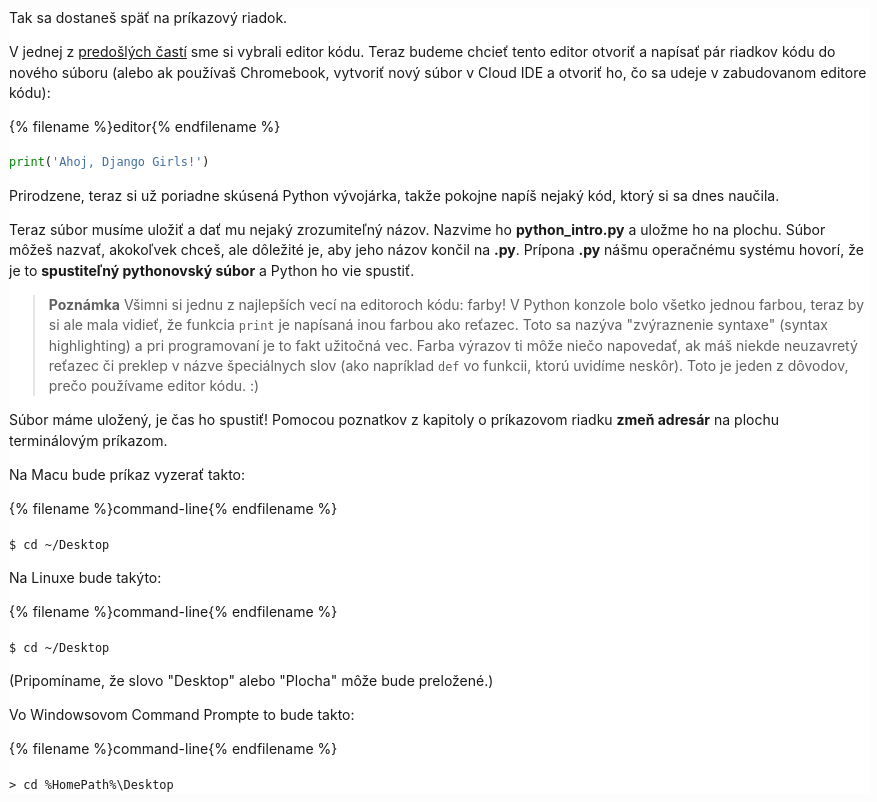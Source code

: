 Tak sa dostaneš späť na príkazový riadok.

V jednej z [predošlých častí](../code_editor/README.md) sme si vybrali editor kódu. Teraz budeme chcieť tento editor otvoriť a napísať pár riadkov kódu do nového súboru (alebo ak používaš Chromebook, vytvoriť nový súbor v Cloud IDE a otvoriť ho, čo sa udeje v zabudovanom editore kódu):

{% filename %}editor{% endfilename %}

```python
print('Ahoj, Django Girls!')
```

Prirodzene, teraz si už poriadne skúsená Python vývojárka, takže pokojne napíš nejaký kód, ktorý si sa dnes naučila.

Teraz súbor musíme uložiť a dať mu nejaký zrozumiteľný názov. Nazvime ho **python_intro.py** a uložme ho na plochu. Súbor môžeš nazvať, akokoľvek chceš, ale dôležité je, aby jeho názov končil na **.py**. Prípona **.py** nášmu operačnému systému hovorí, že je to **spustiteľný pythonovský súbor** a Python ho vie spustiť.

> **Poznámka** Všimni si jednu z najlepších vecí na editoroch kódu: farby! V Python konzole bolo všetko jednou farbou, teraz by si ale mala vidieť, že funkcia `print` je napísaná inou farbou ako reťazec. Toto sa nazýva "zvýraznenie syntaxe" (syntax highlighting) a pri programovaní je to fakt užitočná vec. Farba výrazov ti môže niečo napovedať, ak máš niekde neuzavretý reťazec či preklep v názve špeciálnych slov (ako napríklad `def` vo funkcii, ktorú uvidíme neskôr). Toto je jeden z dôvodov, prečo používame editor kódu. :)

Súbor máme uložený, je čas ho spustiť! Pomocou poznatkov z kapitoly o príkazovom riadku **zmeň adresár** na plochu terminálovým príkazom.



Na Macu bude príkaz vyzerať takto:

{% filename %}command-line{% endfilename %}

    $ cd ~/Desktop
    





Na Linuxe bude takýto:

{% filename %}command-line{% endfilename %}

    $ cd ~/Desktop
    

(Pripomíname, že slovo "Desktop" alebo "Plocha" môže bude preložené.)





Vo Windowsovom Command Prompte to bude takto:

{% filename %}command-line{% endfilename %}

    > cd %HomePath%\Desktop
    




